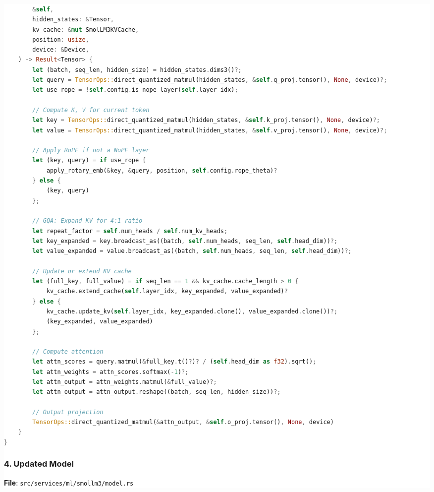 ```rust
        &self,
        hidden_states: &Tensor,
        kv_cache: &mut SmolLM3KVCache,
        position: usize,
        device: &Device,
    ) -> Result<Tensor> {
        let (batch, seq_len, hidden_size) = hidden_states.dims3()?;
        let query = TensorOps::direct_quantized_matmul(hidden_states, &self.q_proj.tensor(), None, device)?;
        let use_rope = !self.config.is_nope_layer(self.layer_idx);

        // Compute K, V for current token
        let key = TensorOps::direct_quantized_matmul(hidden_states, &self.k_proj.tensor(), None, device)?;
        let value = TensorOps::direct_quantized_matmul(hidden_states, &self.v_proj.tensor(), None, device)?;

        // Apply RoPE if not a NoPE layer
        let (key, query) = if use_rope {
            apply_rotary_emb(&key, &query, position, self.config.rope_theta)?
        } else {
            (key, query)
        };

        // GQA: Expand KV for 4:1 ratio
        let repeat_factor = self.num_heads / self.num_kv_heads;
        let key_expanded = key.broadcast_as((batch, self.num_heads, seq_len, self.head_dim))?;
        let value_expanded = value.broadcast_as((batch, self.num_heads, seq_len, self.head_dim))?;

        // Update or extend KV cache
        let (full_key, full_value) = if seq_len == 1 && kv_cache.cache_length > 0 {
            kv_cache.extend_cache(self.layer_idx, key_expanded, value_expanded)?
        } else {
            kv_cache.update_kv(self.layer_idx, key_expanded.clone(), value_expanded.clone())?;
            (key_expanded, value_expanded)
        };

        // Compute attention
        let attn_scores = query.matmul(&full_key.t()?)? / (self.head_dim as f32).sqrt();
        let attn_weights = attn_scores.softmax(-1)?;
        let attn_output = attn_weights.matmul(&full_value)?;
        let attn_output = attn_output.reshape((batch, seq_len, hidden_size))?;

        // Output projection
        TensorOps::direct_quantized_matmul(&attn_output, &self.o_proj.tensor(), None, device)
    }
}
```

### 4. Updated Model
**File**: `src/services/ml/smollm3/model.rs`
